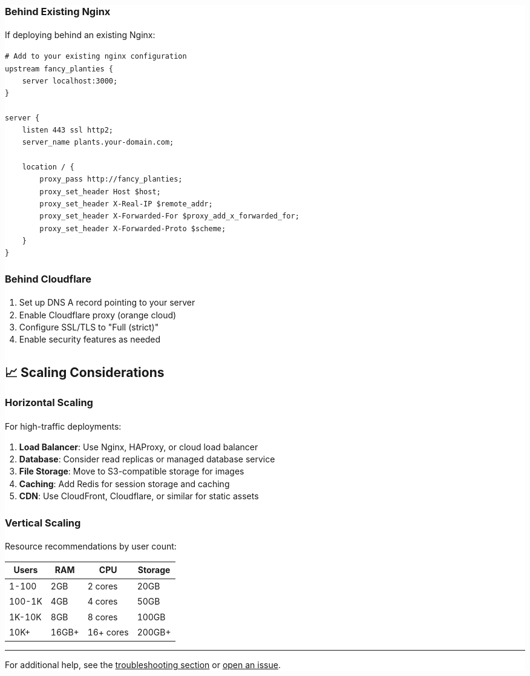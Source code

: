 ### Behind Existing Nginx

If deploying behind an existing Nginx:

```nginx
# Add to your existing nginx configuration
upstream fancy_planties {
    server localhost:3000;
}

server {
    listen 443 ssl http2;
    server_name plants.your-domain.com;
    
    location / {
        proxy_pass http://fancy_planties;
        proxy_set_header Host $host;
        proxy_set_header X-Real-IP $remote_addr;
        proxy_set_header X-Forwarded-For $proxy_add_x_forwarded_for;
        proxy_set_header X-Forwarded-Proto $scheme;
    }
}
```

### Behind Cloudflare

1. Set up DNS A record pointing to your server
2. Enable Cloudflare proxy (orange cloud)
3. Configure SSL/TLS to "Full (strict)"
4. Enable security features as needed

## 📈 Scaling Considerations

### Horizontal Scaling

For high-traffic deployments:

1. **Load Balancer**: Use Nginx, HAProxy, or cloud load balancer
2. **Database**: Consider read replicas or managed database service
3. **File Storage**: Move to S3-compatible storage for images
4. **Caching**: Add Redis for session storage and caching
5. **CDN**: Use CloudFront, Cloudflare, or similar for static assets

### Vertical Scaling

Resource recommendations by user count:

| Users | RAM | CPU | Storage |
|-------|-----|-----|---------|
| 1-100 | 2GB | 2 cores | 20GB |
| 100-1K | 4GB | 4 cores | 50GB |
| 1K-10K | 8GB | 8 cores | 100GB |
| 10K+ | 16GB+ | 16+ cores | 200GB+ |

---

For additional help, see the [troubleshooting section](./TROUBLESHOOTING.md) or [open an issue](https://github.com/your-repo/fancy-planties/issues).